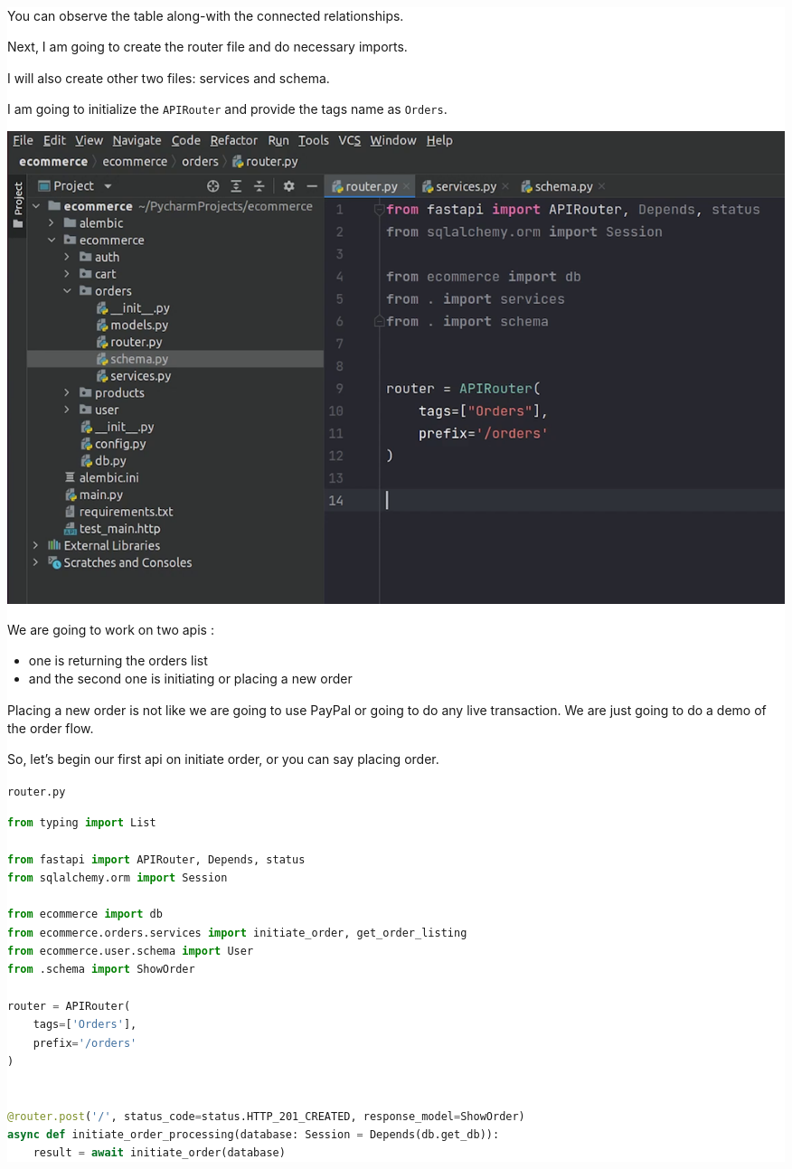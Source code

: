 You can observe the table along-with the connected relationships.

Next, I am going to create the router file and do necessary imports.

I will also create other two files: services and schema.

I am going to initialize the `APIRouter` and provide the tags name as `Orders`.

![step5](./steps/step5.png)

We are going to work on two apis :

- one is returning the orders list
- and the second one is initiating or placing a new order

Placing a new order is not like we are going to use PayPal or going to do any live transaction. We are just going to do a demo of the order flow.

So, let’s begin our first api on initiate order, or you can say placing order.

`router.py`

```python
from typing import List

from fastapi import APIRouter, Depends, status
from sqlalchemy.orm import Session

from ecommerce import db
from ecommerce.orders.services import initiate_order, get_order_listing
from ecommerce.user.schema import User
from .schema import ShowOrder

router = APIRouter(
    tags=['Orders'],
    prefix='/orders'
)


@router.post('/', status_code=status.HTTP_201_CREATED, response_model=ShowOrder)
async def initiate_order_processing(database: Session = Depends(db.get_db)):
    result = await initiate_order(database)
```
